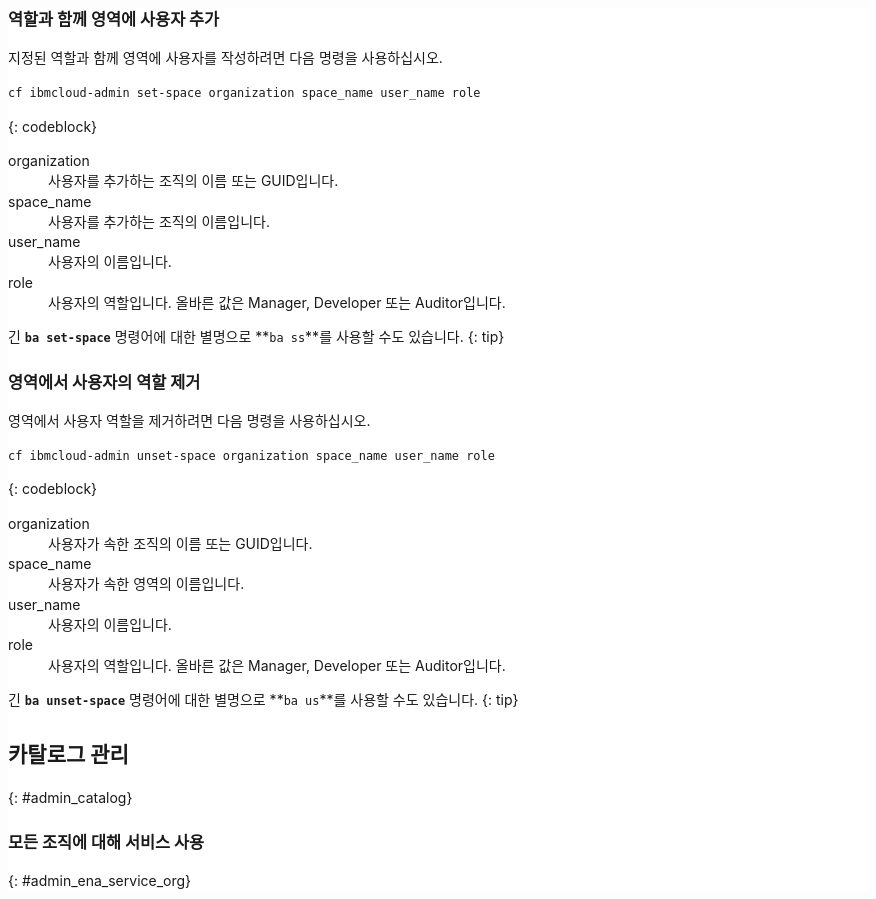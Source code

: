 ### 역할과 함께 영역에 사용자 추가

지정된 역할과 함께 영역에 사용자를 작성하려면 다음 명령을 사용하십시오.

```
cf ibmcloud-admin set-space organization space_name user_name role
```

{: codeblock}

<dl>
<dt>organization</dt>
<dd>사용자를 추가하는 조직의 이름 또는 GUID입니다.</dd>
<dt>space_name</dt>
<dd>사용자를 추가하는 조직의 이름입니다.</dd>
<dt>user_name</dt>
<dd>사용자의 이름입니다.</dd>
<dt>role</dt>
<dd>사용자의 역할입니다. 올바른 값은 Manager, Developer 또는 Auditor입니다.</dd>
</dl>

긴 **`ba set-space`** 명령어에 대한 별명으로 **`ba ss`**를 사용할 수도 있습니다.
{: tip}


### 영역에서 사용자의 역할 제거

영역에서 사용자 역할을 제거하려면 다음 명령을 사용하십시오.

```
cf ibmcloud-admin unset-space organization space_name user_name role
```

{: codeblock}

<dl>
<dt>organization</dt>
<dd>사용자가 속한 조직의 이름 또는 GUID입니다.</dd>
<dt>space_name</dt>
<dd>사용자가 속한 영역의 이름입니다.</dd>
<dt>user_name</dt>
<dd>사용자의 이름입니다.</dd>
<dt>role</dt>
<dd>사용자의 역할입니다. 올바른 값은 Manager, Developer 또는 Auditor입니다.</dd>
</dl>

긴 **`ba unset-space`** 명령어에 대한 별명으로 **`ba us`**를 사용할 수도 있습니다.
{: tip}

## 카탈로그 관리
{: #admin_catalog}

### 모든 조직에 대해 서비스 사용
{: #admin_ena_service_org}

